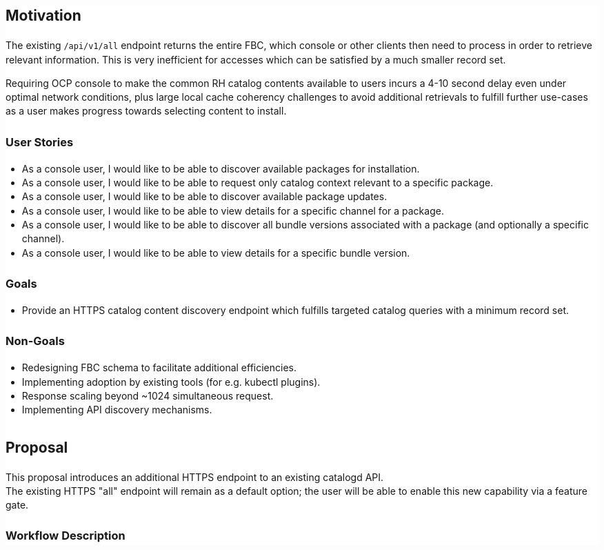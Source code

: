  

## Motivation


The existing `/api/v1/all` endpoint returns the entire FBC, which console or other clients then need 
to process in order to retrieve relevant information. This is very inefficient for 
accesses which can be satisfied by a much smaller record set. 



Requiring OCP console to make the common RH catalog contents available to users incurs a 4-10 second delay even 
under optimal network conditions, plus large local cache coherency challenges to avoid additional retrievals to 
fulfill further use-cases as a user makes progress towards selecting content to install.


### User Stories

* As a console user, I would like to be able to discover available packages for installation.
* As a console user, I would like to be able to request only catalog context relevant to a specific package.
* As a console user, I would like to be able to discover available package updates.
* As a console user, I would like to be able to view details for a specific channel for a package.
* As a console user, I would like to be able to discover all bundle versions associated with a package 
(and optionally a specific channel).
* As a console user, I would like to be able to view details for a specific bundle version.


### Goals

* Provide an HTTPS catalog content discovery endpoint which fulfills targeted catalog queries with a minimum record set.



### Non-Goals

* Redesigning FBC schema to facilitate additional efficiencies.
* Implementing adoption by existing tools (for e.g. kubectl plugins).
* Response scaling beyond ~1024 simultaneous request.
* Implementing API discovery mechanisms.




## Proposal

This proposal introduces an additional HTTPS endpoint to an existing catalogd API.  
The existing HTTPS "all" endpoint will remain as a default option; the user will be 
able to enable this new capability via a feature gate.



### Workflow Description
